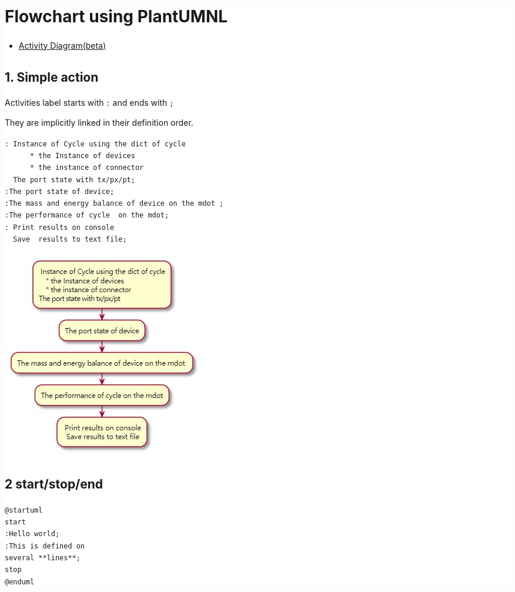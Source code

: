 # Flowchart using PlantUMNL

* [Activity Diagram(beta)](https://plantuml.com/zh/activity-diagram-beta)

## 1. Simple action

Activities label starts with `:` and ends with `;`

They are implicitly linked in their definition order.

```puml
: Instance of Cycle using the dict of cycle 
      * the Instance of devices    
      * the instance of connector             
  The port state with tx/px/pt;
:The port state of device;
:The mass and energy balance of device on the mdot ;
:The performance of cycle  on the mdot;
: Print results on console  
  Save  results to text file; 
```

![](img/plantuml-flowchart.jpg)


## 2 start/stop/end

```puml
@startuml
start
:Hello world;
:This is defined on
several **lines**;
stop
@enduml
```
